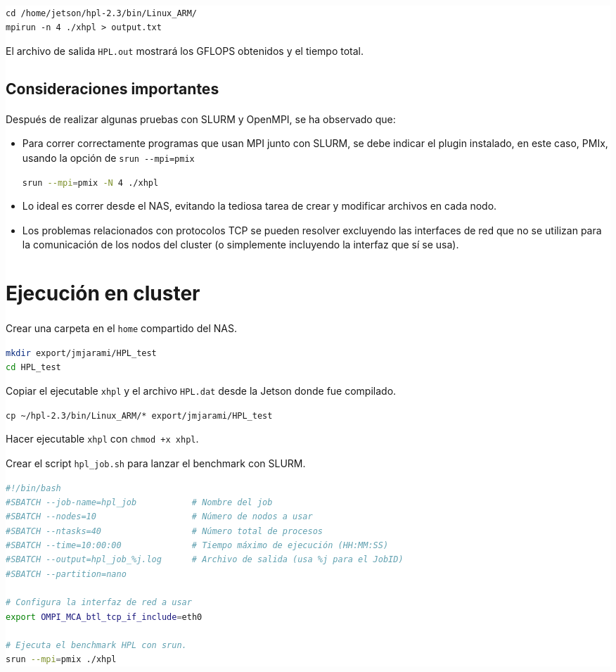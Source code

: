 ```
cd /home/jetson/hpl-2.3/bin/Linux_ARM/
mpirun -n 4 ./xhpl > output.txt
```

El archivo de salida `HPL.out` mostrará los GFLOPS obtenidos y el tiempo total.

## Consideraciones importantes

Después de realizar algunas pruebas con SLURM y OpenMPI, se ha observado que:

- Para correr correctamente programas que usan MPI junto con SLURM, se debe indicar el plugin instalado, en este caso, PMIx, usando la opción de `srun --mpi=pmix`
    
    ```bash
    srun --mpi=pmix -N 4 ./xhpl
    ```
    
- Lo ideal es correr desde el NAS, evitando la tediosa tarea de crear y modificar archivos en cada nodo.
- Los problemas relacionados con protocolos TCP se pueden resolver excluyendo las interfaces de red que no se utilizan para la comunicación de los nodos del cluster (o simplemente incluyendo la interfaz que sí se usa).

# Ejecución en cluster

Crear una carpeta en el `home` compartido del NAS. 

```bash
mkdir export/jmjarami/HPL_test
cd HPL_test
```

Copiar el ejecutable `xhpl` y el archivo `HPL.dat` desde la Jetson donde fue compilado.

```
cp ~/hpl-2.3/bin/Linux_ARM/* export/jmjarami/HPL_test
```

Hacer ejecutable `xhpl` con `chmod +x xhpl`.

Crear el script `hpl_job.sh` para lanzar el benchmark con SLURM. 

```bash
#!/bin/bash
#SBATCH --job-name=hpl_job           # Nombre del job
#SBATCH --nodes=10                   # Número de nodos a usar
#SBATCH --ntasks=40                  # Número total de procesos
#SBATCH --time=10:00:00              # Tiempo máximo de ejecución (HH:MM:SS)
#SBATCH --output=hpl_job_%j.log      # Archivo de salida (usa %j para el JobID)
#SBATCH --partition=nano

# Configura la interfaz de red a usar
export OMPI_MCA_btl_tcp_if_include=eth0

# Ejecuta el benchmark HPL con srun.
srun --mpi=pmix ./xhpl
```
